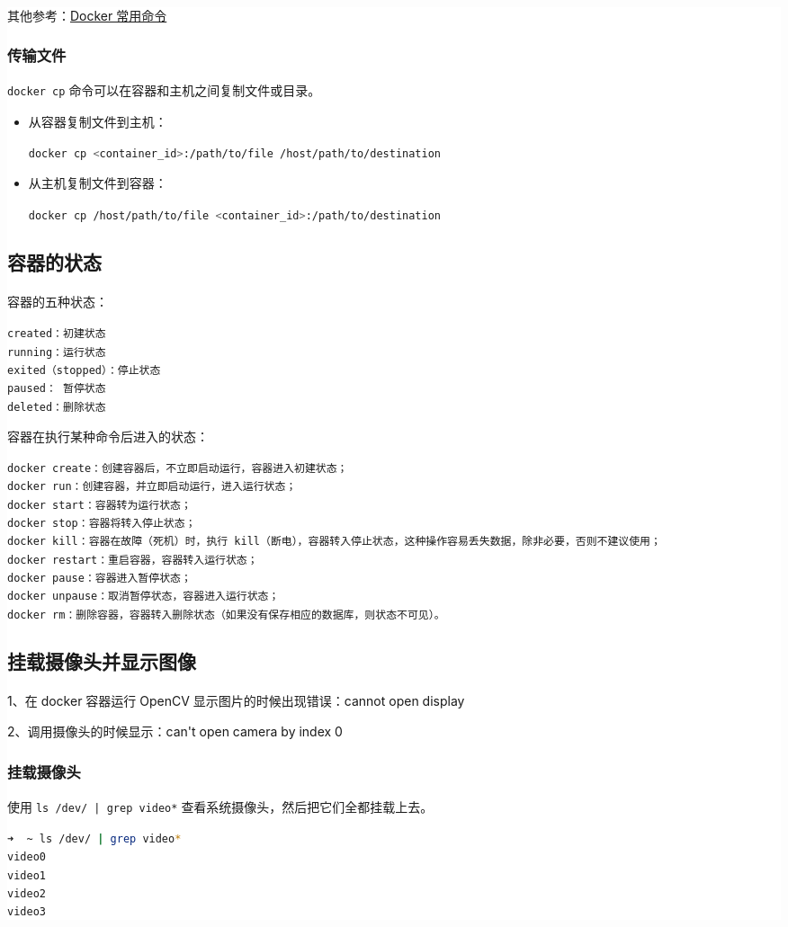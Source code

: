 其他参考：[Docker 常用命令](https://www.w3cschool.cn/docker/docker-nx3g2gxn.html)

### 传输文件

`docker cp` 命令可以在容器和主机之间复制文件或目录。

- 从容器复制文件到主机：

  ```bash
  docker cp <container_id>:/path/to/file /host/path/to/destination
  ```

- 从主机复制文件到容器：

  ```bash
  docker cp /host/path/to/file <container_id>:/path/to/destination
  ```

## 容器的状态

容器的五种状态：

```bash
created：初建状态
running：运行状态
exited（stopped）：停止状态
paused： 暂停状态
deleted：删除状态
```

容器在执行某种命令后进入的状态：

```bash
docker create：创建容器后，不立即启动运行，容器进入初建状态；
docker run：创建容器，并立即启动运行，进入运行状态；
docker start：容器转为运行状态；
docker stop：容器将转入停止状态；
docker kill：容器在故障（死机）时，执行 kill（断电），容器转入停止状态，这种操作容易丢失数据，除非必要，否则不建议使用；
docker restart：重启容器，容器转入运行状态；
docker pause：容器进入暂停状态；
docker unpause：取消暂停状态，容器进入运行状态；
docker rm：删除容器，容器转入删除状态（如果没有保存相应的数据库，则状态不可见）。
```

## 挂载摄像头并显示图像

1、在 docker 容器运行 OpenCV 显示图片的时候出现错误：cannot open display

2、调用摄像头的时候显示：can't open camera by index 0

### 挂载摄像头

使用 `ls /dev/ | grep video*` 查看系统摄像头，然后把它们全都挂载上去。

```bash
➜  ~ ls /dev/ | grep video*
video0
video1
video2
video3
```
